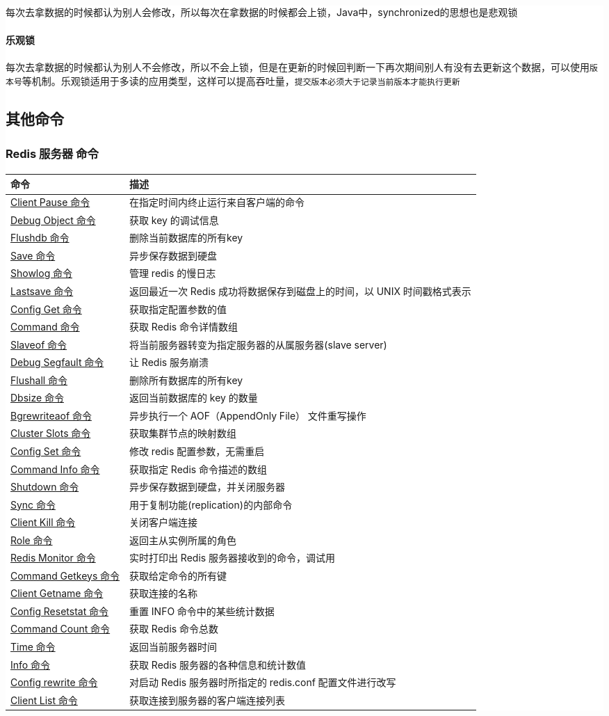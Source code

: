每次去拿数据的时候都认为别人会修改，所以每次在拿数据的时候都会上锁，Java中，synchronized的思想也是悲观锁

#### 乐观锁

每次去拿数据的时候都认为别人不会修改，所以不会上锁，但是在更新的时候回判断一下再次期间别人有没有去更新这个数据，可以使用`版本号`等机制。乐观锁适用于多读的应用类型，这样可以提高吞吐量，`提交版本必须大于记录当前版本才能执行更新`



## 其他命令

### Redis 服务器 命令

| 命令                                                         | 描述                                                         |
| :----------------------------------------------------------- | :----------------------------------------------------------- |
| [Client Pause 命令](https://www.redis.net.cn/order/3659.html) | 在指定时间内终止运行来自客户端的命令                         |
| [Debug Object 命令](https://www.redis.net.cn/order/3672.html) | 获取 key 的调试信息                                          |
| [Flushdb 命令](https://www.redis.net.cn/order/3675.html)     | 删除当前数据库的所有key                                      |
| [Save 命令](https://www.redis.net.cn/order/3680.html)        | 异步保存数据到硬盘                                           |
| [Showlog 命令](https://www.redis.net.cn/order/3683.html)     | 管理 redis 的慢日志                                          |
| [Lastsave 命令](https://www.redis.net.cn/order/3677.html)    | 返回最近一次 Redis 成功将数据保存到磁盘上的时间，以 UNIX 时间戳格式表示 |
| [Config Get 命令](https://www.redis.net.cn/order/3667.html)  | 获取指定配置参数的值                                         |
| [Command 命令](https://www.redis.net.cn/order/3662.html)     | 获取 Redis 命令详情数组                                      |
| [Slaveof 命令](https://www.redis.net.cn/order/3682.html)     | 将当前服务器转变为指定服务器的从属服务器(slave server)       |
| [Debug Segfault 命令](https://www.redis.net.cn/order/3673.html) | 让 Redis 服务崩溃                                            |
| [Flushall 命令](https://www.redis.net.cn/order/3674.html)    | 删除所有数据库的所有key                                      |
| [Dbsize 命令](https://www.redis.net.cn/order/3671.html)      | 返回当前数据库的 key 的数量                                  |
| [Bgrewriteaof 命令](https://www.redis.net.cn/order/3654.html) | 异步执行一个 AOF（AppendOnly File） 文件重写操作             |
| [Cluster Slots 命令](https://www.redis.net.cn/order/3661.html) | 获取集群节点的映射数组                                       |
| [Config Set 命令](https://www.redis.net.cn/order/3669.html)  | 修改 redis 配置参数，无需重启                                |
| [Command Info 命令](https://www.redis.net.cn/order/3666.html) | 获取指定 Redis 命令描述的数组                                |
| [Shutdown 命令](https://www.redis.net.cn/order/3681.html)    | 异步保存数据到硬盘，并关闭服务器                             |
| [Sync 命令](https://www.redis.net.cn/order/3684.html)        | 用于复制功能(replication)的内部命令                          |
| [Client Kill 命令](https://www.redis.net.cn/order/3656.html) | 关闭客户端连接                                               |
| [Role 命令](https://www.redis.net.cn/order/3679.html)        | 返回主从实例所属的角色                                       |
| [Redis Monitor 命令](https://www.redis.net.cn/order/3678.html) | 实时打印出 Redis 服务器接收到的命令，调试用                  |
| [Command Getkeys 命令](https://www.redis.net.cn/order/3664.html) | 获取给定命令的所有键                                         |
| [Client Getname 命令](https://www.redis.net.cn/order/3658.html) | 获取连接的名称                                               |
| [Config Resetstat 命令](https://www.redis.net.cn/order/3670.html) | 重置 INFO 命令中的某些统计数据                               |
| [Command Count 命令](https://www.redis.net.cn/order/3663.html) | 获取 Redis 命令总数                                          |
| [Time 命令](https://www.redis.net.cn/order/3665.html)        | 返回当前服务器时间                                           |
| [Info 命令](https://www.redis.net.cn/order/3676.html)        | 获取 Redis 服务器的各种信息和统计数值                        |
| [Config rewrite 命令](https://www.redis.net.cn/order/3668.html) | 对启动 Redis 服务器时所指定的 redis.conf 配置文件进行改写    |
| [Client List 命令](https://www.redis.net.cn/order/3657.html) | 获取连接到服务器的客户端连接列表                             |